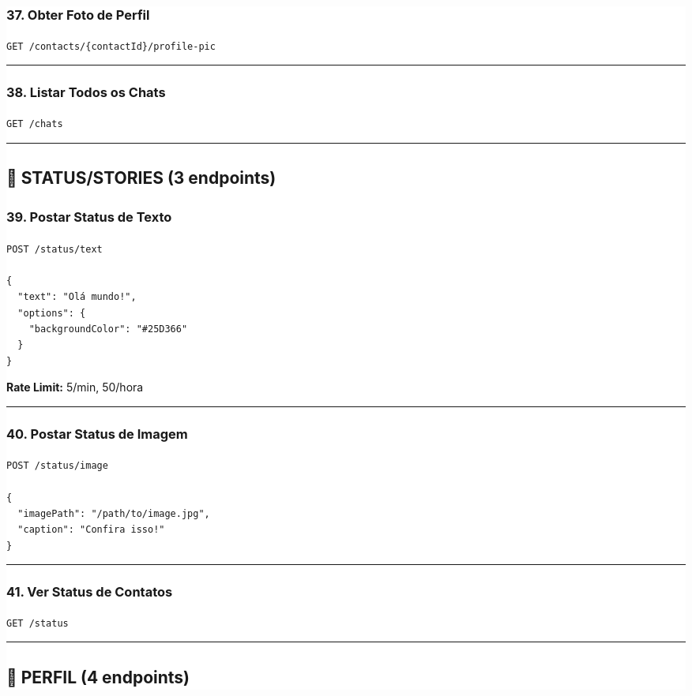 ### 37. Obter Foto de Perfil
```http
GET /contacts/{contactId}/profile-pic
```

---

### 38. Listar Todos os Chats
```http
GET /chats
```

---

## 📖 STATUS/STORIES (3 endpoints)

### 39. Postar Status de Texto
```http
POST /status/text

{
  "text": "Olá mundo!",
  "options": {
    "backgroundColor": "#25D366"
  }
}
```

**Rate Limit:** 5/min, 50/hora

---

### 40. Postar Status de Imagem
```http
POST /status/image

{
  "imagePath": "/path/to/image.jpg",
  "caption": "Confira isso!"
}
```

---

### 41. Ver Status de Contatos
```http
GET /status
```

---

## 👤 PERFIL (4 endpoints)
